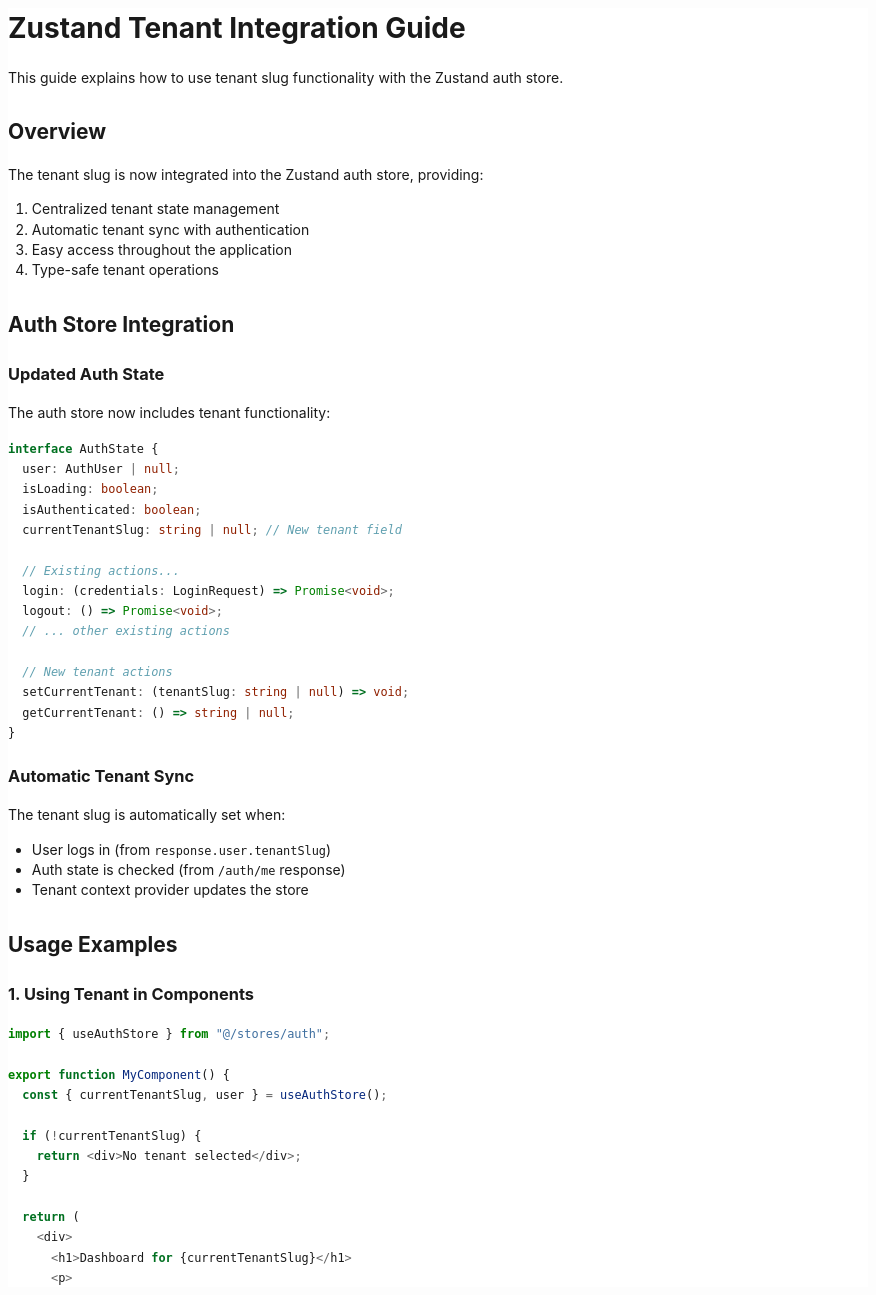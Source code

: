 # Zustand Tenant Integration Guide

This guide explains how to use tenant slug functionality with the Zustand auth store.

## Overview

The tenant slug is now integrated into the Zustand auth store, providing:

1. Centralized tenant state management
2. Automatic tenant sync with authentication
3. Easy access throughout the application
4. Type-safe tenant operations

## Auth Store Integration

### Updated Auth State

The auth store now includes tenant functionality:

```typescript
interface AuthState {
  user: AuthUser | null;
  isLoading: boolean;
  isAuthenticated: boolean;
  currentTenantSlug: string | null; // New tenant field

  // Existing actions...
  login: (credentials: LoginRequest) => Promise<void>;
  logout: () => Promise<void>;
  // ... other existing actions

  // New tenant actions
  setCurrentTenant: (tenantSlug: string | null) => void;
  getCurrentTenant: () => string | null;
}
```

### Automatic Tenant Sync

The tenant slug is automatically set when:

- User logs in (from `response.user.tenantSlug`)
- Auth state is checked (from `/auth/me` response)
- Tenant context provider updates the store

## Usage Examples

### 1. Using Tenant in Components

```typescript
import { useAuthStore } from "@/stores/auth";

export function MyComponent() {
  const { currentTenantSlug, user } = useAuthStore();

  if (!currentTenantSlug) {
    return <div>No tenant selected</div>;
  }

  return (
    <div>
      <h1>Dashboard for {currentTenantSlug}</h1>
      <p>
```